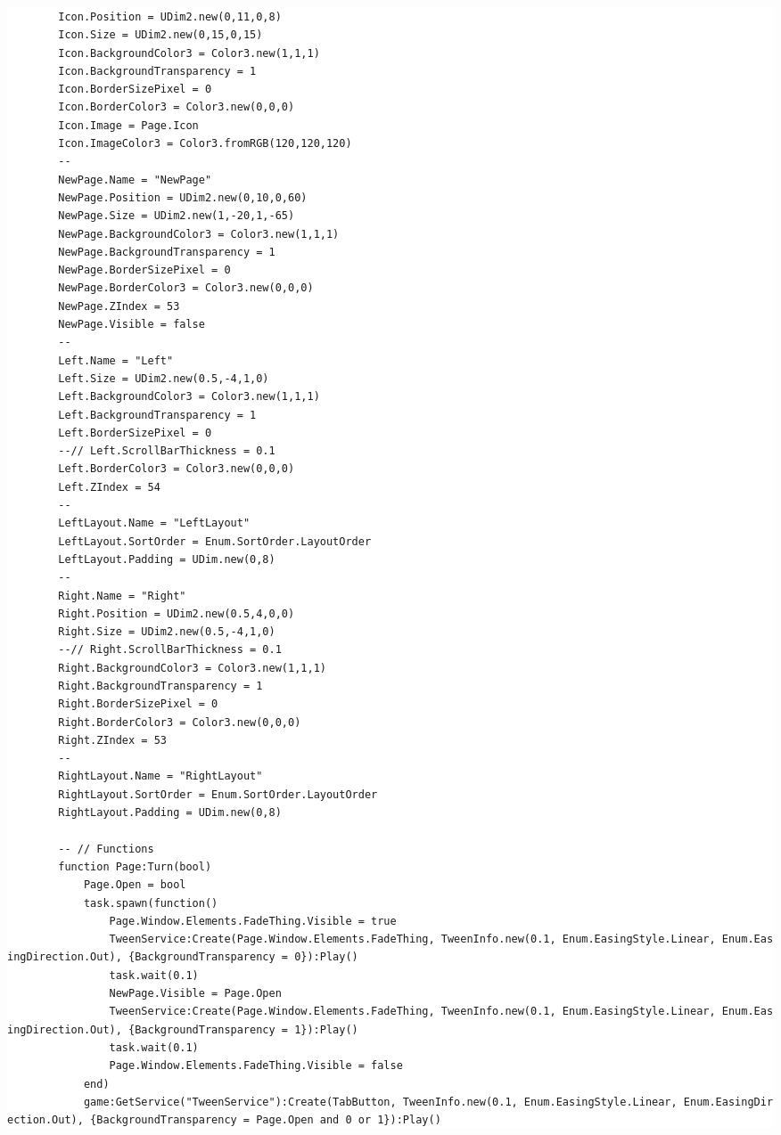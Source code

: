 			Icon.Position = UDim2.new(0,11,0,8)
			Icon.Size = UDim2.new(0,15,0,15)
			Icon.BackgroundColor3 = Color3.new(1,1,1)
			Icon.BackgroundTransparency = 1
			Icon.BorderSizePixel = 0
			Icon.BorderColor3 = Color3.new(0,0,0)
			Icon.Image = Page.Icon
			Icon.ImageColor3 = Color3.fromRGB(120,120,120)
			--
			NewPage.Name = "NewPage"
			NewPage.Position = UDim2.new(0,10,0,60)
			NewPage.Size = UDim2.new(1,-20,1,-65)
			NewPage.BackgroundColor3 = Color3.new(1,1,1)
			NewPage.BackgroundTransparency = 1
			NewPage.BorderSizePixel = 0
			NewPage.BorderColor3 = Color3.new(0,0,0)
			NewPage.ZIndex = 53
			NewPage.Visible = false
			--
			Left.Name = "Left"
			Left.Size = UDim2.new(0.5,-4,1,0)
			Left.BackgroundColor3 = Color3.new(1,1,1)
			Left.BackgroundTransparency = 1
			Left.BorderSizePixel = 0
			--// Left.ScrollBarThickness = 0.1
			Left.BorderColor3 = Color3.new(0,0,0)
			Left.ZIndex = 54
			--
			LeftLayout.Name = "LeftLayout"
			LeftLayout.SortOrder = Enum.SortOrder.LayoutOrder
			LeftLayout.Padding = UDim.new(0,8)
			--
			Right.Name = "Right"
			Right.Position = UDim2.new(0.5,4,0,0)
			Right.Size = UDim2.new(0.5,-4,1,0)
			--// Right.ScrollBarThickness = 0.1
			Right.BackgroundColor3 = Color3.new(1,1,1)
			Right.BackgroundTransparency = 1
			Right.BorderSizePixel = 0
			Right.BorderColor3 = Color3.new(0,0,0)
			Right.ZIndex = 53
			--
			RightLayout.Name = "RightLayout"
			RightLayout.SortOrder = Enum.SortOrder.LayoutOrder
			RightLayout.Padding = UDim.new(0,8)

			-- // Functions
			function Page:Turn(bool)
				Page.Open = bool
				task.spawn(function()
					Page.Window.Elements.FadeThing.Visible = true
					TweenService:Create(Page.Window.Elements.FadeThing, TweenInfo.new(0.1, Enum.EasingStyle.Linear, Enum.EasingDirection.Out), {BackgroundTransparency = 0}):Play()
					task.wait(0.1)
					NewPage.Visible = Page.Open
					TweenService:Create(Page.Window.Elements.FadeThing, TweenInfo.new(0.1, Enum.EasingStyle.Linear, Enum.EasingDirection.Out), {BackgroundTransparency = 1}):Play()
					task.wait(0.1)
					Page.Window.Elements.FadeThing.Visible = false
				end)
				game:GetService("TweenService"):Create(TabButton, TweenInfo.new(0.1, Enum.EasingStyle.Linear, Enum.EasingDirection.Out), {BackgroundTransparency = Page.Open and 0 or 1}):Play()